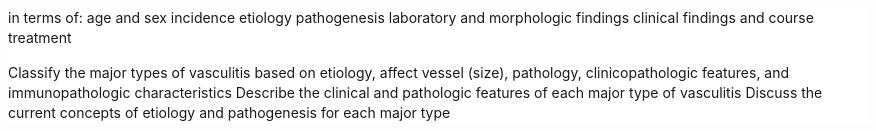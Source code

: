 in terms of:
	age and sex incidence
	etiology
	pathogenesis
	laboratory and morphologic findings
	clinical findings and course
	treatment

Classify the major types of vasculitis based on etiology, affect vessel 	(size), pathology, clinicopathologic features, and immunopathologic characteristics
Describe the clinical and pathologic features of each major type of vasculitis
Discuss the current concepts of etiology and pathogenesis for each major type
